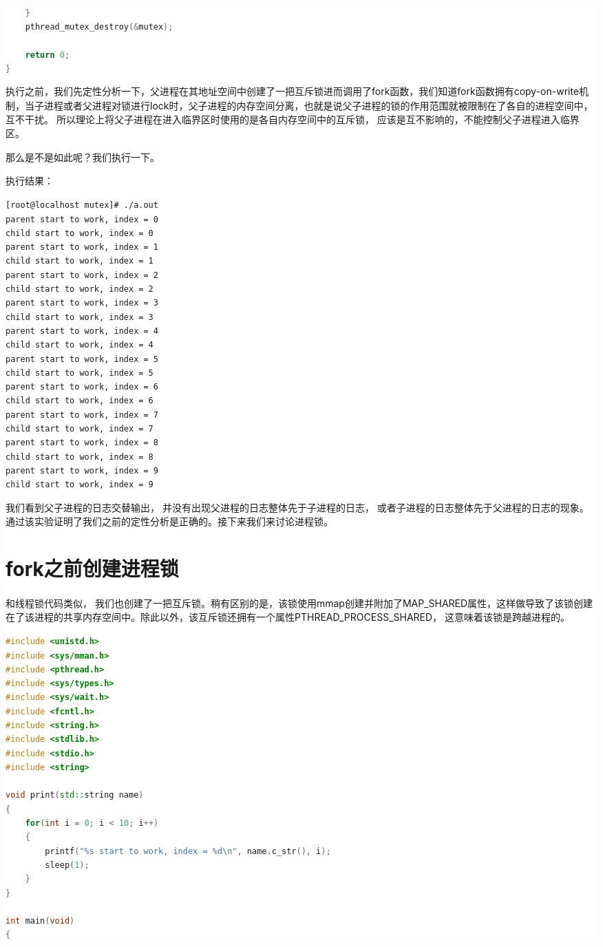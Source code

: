 ```cpp
    }
    pthread_mutex_destroy(&mutex);
 
    return 0;
}
```
执行之前，我们先定性分析一下，父进程在其地址空间中创建了一把互斥锁进而调用了fork函数，我们知道fork函数拥有copy-on-write机制，当子进程或者父进程对锁进行lock时，父子进程的内存空间分离，也就是说父子进程的锁的作用范围就被限制在了各自的进程空间中，互不干扰。 所以理论上将父子进程在进入临界区时使用的是各自内存空间中的互斥锁， 应该是互不影响的，不能控制父子进程进入临界区。


那么是不是如此呢？我们执行一下。

执行结果：
```shell
[root@localhost mutex]# ./a.out
parent start to work, index = 0
child start to work, index = 0
parent start to work, index = 1
child start to work, index = 1
parent start to work, index = 2
child start to work, index = 2
parent start to work, index = 3
child start to work, index = 3
parent start to work, index = 4
child start to work, index = 4
parent start to work, index = 5
child start to work, index = 5
parent start to work, index = 6
child start to work, index = 6
parent start to work, index = 7
child start to work, index = 7
parent start to work, index = 8
child start to work, index = 8
parent start to work, index = 9
child start to work, index = 9
```
我们看到父子进程的日志交替输出， 并没有出现父进程的日志整体先于子进程的日志， 或者子进程的日志整体先于父进程的日志的现象。通过该实验证明了我们之前的定性分析是正确的。接下来我们来讨论进程锁。

# fork之前创建进程锁
和线程锁代码类似， 我们也创建了一把互斥锁。稍有区别的是，该锁使用mmap创建并附加了MAP_SHARED属性，这样做导致了该锁创建在了该进程的共享内存空间中。除此以外，该互斥锁还拥有一个属性PTHREAD_PROCESS_SHARED， 这意味着该锁是跨越进程的。
```cpp
#include <unistd.h>
#include <sys/mman.h>
#include <pthread.h>
#include <sys/types.h>
#include <sys/wait.h>
#include <fcntl.h>
#include <string.h>
#include <stdlib.h>
#include <stdio.h>
#include <string>

void print(std::string name)
{
    for(int i = 0; i < 10; i++)
    {
        printf("%s start to work, index = %d\n", name.c_str(), i);
        sleep(1);
    }
}
 
int main(void)
{
```